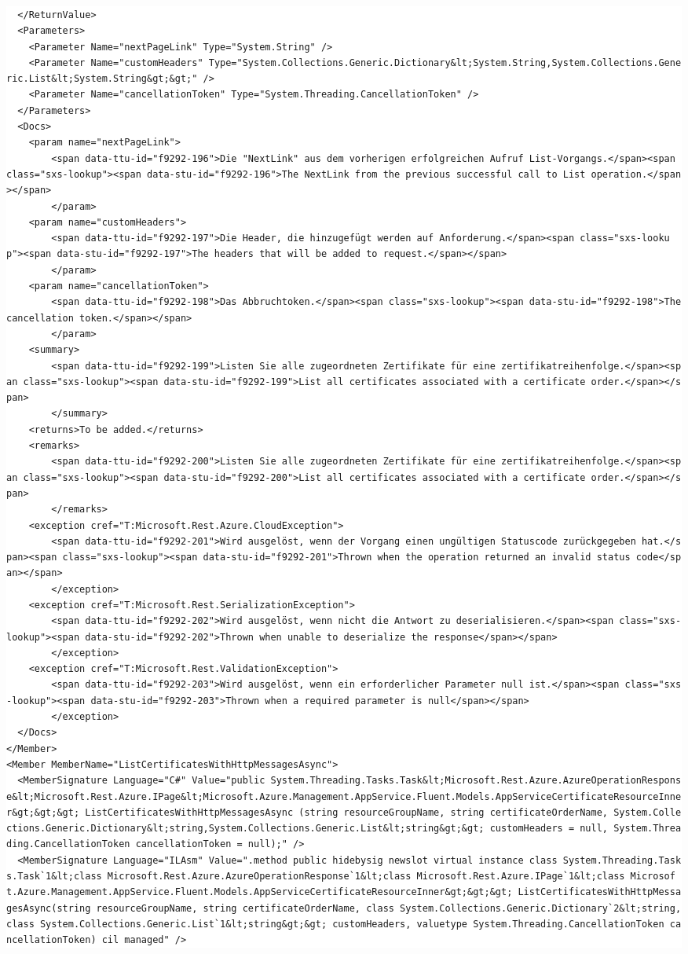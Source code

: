       </ReturnValue>
      <Parameters>
        <Parameter Name="nextPageLink" Type="System.String" />
        <Parameter Name="customHeaders" Type="System.Collections.Generic.Dictionary&lt;System.String,System.Collections.Generic.List&lt;System.String&gt;&gt;" />
        <Parameter Name="cancellationToken" Type="System.Threading.CancellationToken" />
      </Parameters>
      <Docs>
        <param name="nextPageLink">
            <span data-ttu-id="f9292-196">Die "NextLink" aus dem vorherigen erfolgreichen Aufruf List-Vorgangs.</span><span class="sxs-lookup"><span data-stu-id="f9292-196">The NextLink from the previous successful call to List operation.</span></span>
            </param>
        <param name="customHeaders">
            <span data-ttu-id="f9292-197">Die Header, die hinzugefügt werden auf Anforderung.</span><span class="sxs-lookup"><span data-stu-id="f9292-197">The headers that will be added to request.</span></span>
            </param>
        <param name="cancellationToken">
            <span data-ttu-id="f9292-198">Das Abbruchtoken.</span><span class="sxs-lookup"><span data-stu-id="f9292-198">The cancellation token.</span></span>
            </param>
        <summary>
            <span data-ttu-id="f9292-199">Listen Sie alle zugeordneten Zertifikate für eine zertifikatreihenfolge.</span><span class="sxs-lookup"><span data-stu-id="f9292-199">List all certificates associated with a certificate order.</span></span>
            </summary>
        <returns>To be added.</returns>
        <remarks>
            <span data-ttu-id="f9292-200">Listen Sie alle zugeordneten Zertifikate für eine zertifikatreihenfolge.</span><span class="sxs-lookup"><span data-stu-id="f9292-200">List all certificates associated with a certificate order.</span></span>
            </remarks>
        <exception cref="T:Microsoft.Rest.Azure.CloudException">
            <span data-ttu-id="f9292-201">Wird ausgelöst, wenn der Vorgang einen ungültigen Statuscode zurückgegeben hat.</span><span class="sxs-lookup"><span data-stu-id="f9292-201">Thrown when the operation returned an invalid status code</span></span>
            </exception>
        <exception cref="T:Microsoft.Rest.SerializationException">
            <span data-ttu-id="f9292-202">Wird ausgelöst, wenn nicht die Antwort zu deserialisieren.</span><span class="sxs-lookup"><span data-stu-id="f9292-202">Thrown when unable to deserialize the response</span></span>
            </exception>
        <exception cref="T:Microsoft.Rest.ValidationException">
            <span data-ttu-id="f9292-203">Wird ausgelöst, wenn ein erforderlicher Parameter null ist.</span><span class="sxs-lookup"><span data-stu-id="f9292-203">Thrown when a required parameter is null</span></span>
            </exception>
      </Docs>
    </Member>
    <Member MemberName="ListCertificatesWithHttpMessagesAsync">
      <MemberSignature Language="C#" Value="public System.Threading.Tasks.Task&lt;Microsoft.Rest.Azure.AzureOperationResponse&lt;Microsoft.Rest.Azure.IPage&lt;Microsoft.Azure.Management.AppService.Fluent.Models.AppServiceCertificateResourceInner&gt;&gt;&gt; ListCertificatesWithHttpMessagesAsync (string resourceGroupName, string certificateOrderName, System.Collections.Generic.Dictionary&lt;string,System.Collections.Generic.List&lt;string&gt;&gt; customHeaders = null, System.Threading.CancellationToken cancellationToken = null);" />
      <MemberSignature Language="ILAsm" Value=".method public hidebysig newslot virtual instance class System.Threading.Tasks.Task`1&lt;class Microsoft.Rest.Azure.AzureOperationResponse`1&lt;class Microsoft.Rest.Azure.IPage`1&lt;class Microsoft.Azure.Management.AppService.Fluent.Models.AppServiceCertificateResourceInner&gt;&gt;&gt; ListCertificatesWithHttpMessagesAsync(string resourceGroupName, string certificateOrderName, class System.Collections.Generic.Dictionary`2&lt;string, class System.Collections.Generic.List`1&lt;string&gt;&gt; customHeaders, valuetype System.Threading.CancellationToken cancellationToken) cil managed" />